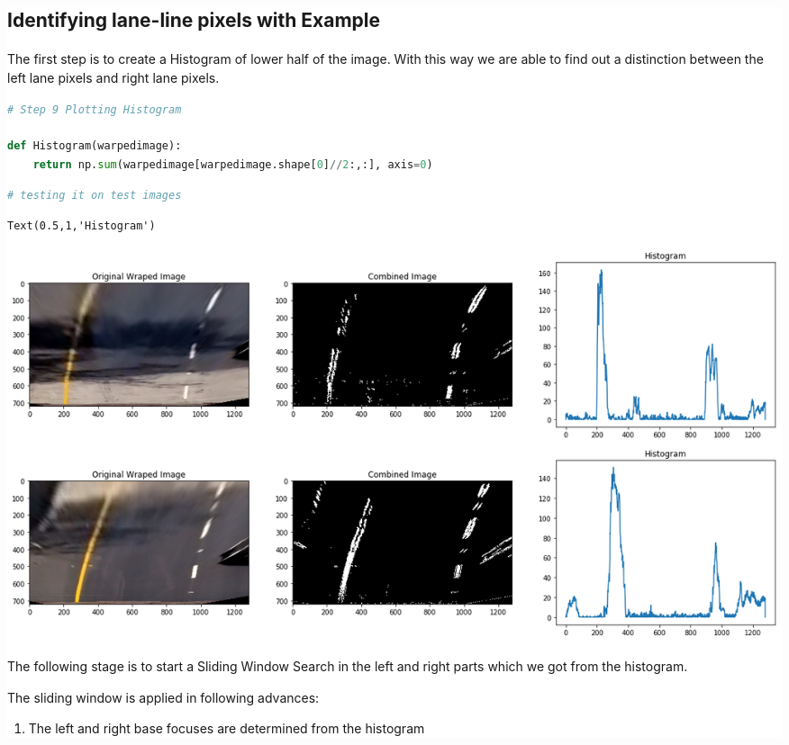 
## Identifying lane-line pixels with Example

The first step is to create a Histogram of lower half of the image. With this way we are able to find out a distinction between the left lane pixels and right lane pixels.


```python
# Step 9 Plotting Histogram

def Histogram(warpedimage):
    return np.sum(warpedimage[warpedimage.shape[0]//2:,:], axis=0)
```


```python
# testing it on test images
```




    Text(0.5,1,'Histogram')




![png](output_27_1.png)


The following stage is to start a Sliding Window Search in the left and right parts which we got from the histogram. 

The sliding window is applied in following advances: 

1. The left and right base focuses are determined from the histogram 
